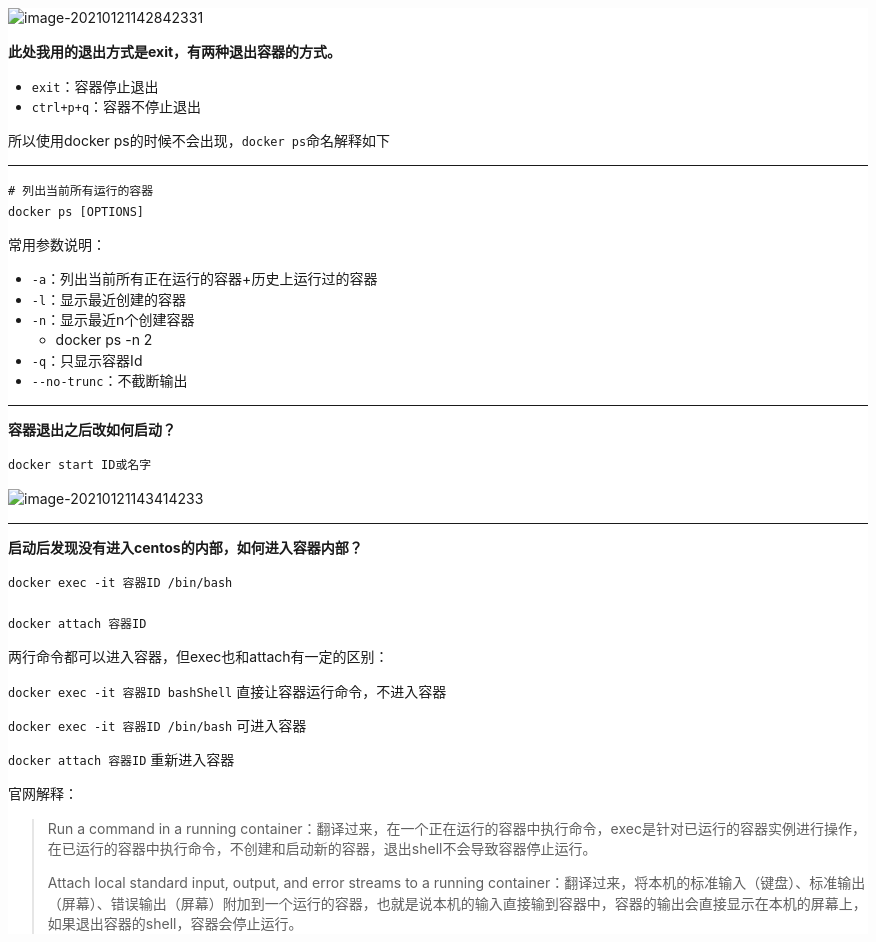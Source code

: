 ![image-20210121142842331](http://img.akangaroo.cn/docker/image-20210121142842331.png)

**此处我用的退出方式是exit，有两种退出容器的方式。**

- `exit`：容器停止退出
- `ctrl+p+q`：容器不停止退出

所以使用docker ps的时候不会出现，`docker ps`命名解释如下

-----------------------

```shell
# 列出当前所有运行的容器
docker ps [OPTIONS]
```

常用参数说明：

- `-a`：列出当前所有正在运行的容器+历史上运行过的容器
- `-l`：显示最近创建的容器
- `-n`：显示最近n个创建容器
  - docker ps -n 2
- `-q`：只显示容器Id
- `--no-trunc`：不截断输出

---------

**容器退出之后改如何启动？**

```shell
docker start ID或名字
```

![image-20210121143414233](http://img.akangaroo.cn/docker/image-20210121143414233.png)

--------------

**启动后发现没有进入centos的内部，如何进入容器内部？**

```shell
docker exec -it 容器ID /bin/bash

docker attach 容器ID
```

两行命令都可以进入容器，但exec也和attach有一定的区别：

`docker exec -it 容器ID bashShell` 直接让容器运行命令，不进入容器

`docker exec -it 容器ID /bin/bash` 可进入容器

`docker attach 容器ID` 重新进入容器

官网解释：

> Run a command in a running container：翻译过来，在一个正在运行的容器中执行命令，exec是针对已运行的容器实例进行操作，在已运行的容器中执行命令，不创建和启动新的容器，退出shell不会导致容器停止运行。
>
> Attach local standard input, output, and error streams to a running container：翻译过来，将本机的标准输入（键盘）、标准输出（屏幕）、错误输出（屏幕）附加到一个运行的容器，也就是说本机的输入直接输到容器中，容器的输出会直接显示在本机的屏幕上，如果退出容器的shell，容器会停止运行。
